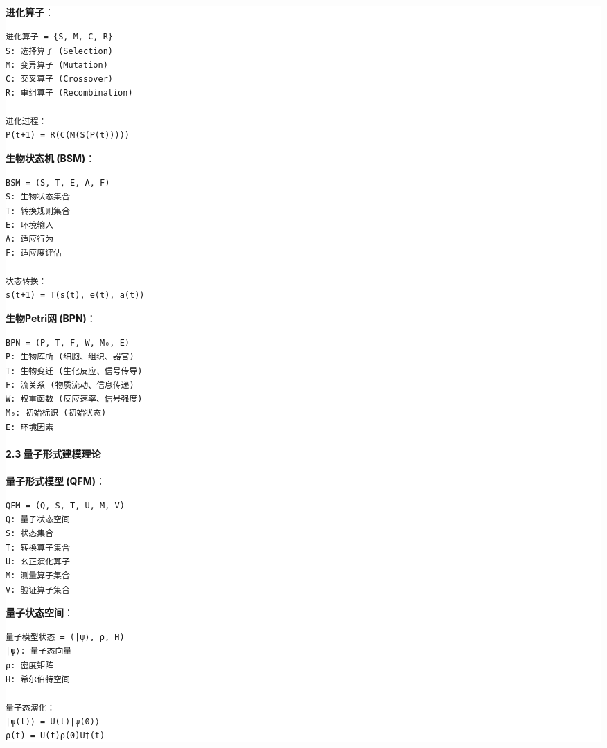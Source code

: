 **进化算子**：

```text
进化算子 = {S, M, C, R}
S: 选择算子 (Selection)
M: 变异算子 (Mutation)
C: 交叉算子 (Crossover)
R: 重组算子 (Recombination)

进化过程：
P(t+1) = R(C(M(S(P(t)))))
```

**生物状态机 (BSM)**：

```text
BSM = (S, T, E, A, F)
S: 生物状态集合
T: 转换规则集合
E: 环境输入
A: 适应行为
F: 适应度评估

状态转换：
s(t+1) = T(s(t), e(t), a(t))
```

**生物Petri网 (BPN)**：

```text
BPN = (P, T, F, W, M₀, E)
P: 生物库所 (细胞、组织、器官)
T: 生物变迁 (生化反应、信号传导)
F: 流关系 (物质流动、信息传递)
W: 权重函数 (反应速率、信号强度)
M₀: 初始标识 (初始状态)
E: 环境因素
```

#### 2.3 量子形式建模理论

**量子形式模型 (QFM)**：

```text
QFM = (Q, S, T, U, M, V)
Q: 量子状态空间
S: 状态集合
T: 转换算子集合
U: 幺正演化算子
M: 测量算子集合
V: 验证算子集合
```

**量子状态空间**：

```text
量子模型状态 = (|ψ⟩, ρ, H)
|ψ⟩: 量子态向量
ρ: 密度矩阵
H: 希尔伯特空间

量子态演化：
|ψ(t)⟩ = U(t)|ψ(0)⟩
ρ(t) = U(t)ρ(0)U†(t)
```
